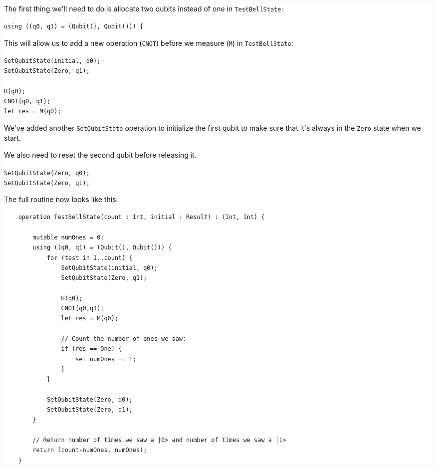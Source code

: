 The first thing we'll need to do is allocate two qubits instead of one in
`TestBellState`:

```qsharp
using ((q0, q1) = (Qubit(), Qubit())) {
```

This will allow us to add a new operation (`CNOT`) before we measure  (`M`) in
`TestBellState`:

```qsharp
SetQubitState(initial, q0);
SetQubitState(Zero, q1);

H(q0);
CNOT(q0, q1);
let res = M(q0);
```

We've added another `SetQubitState` operation to initialize the first qubit to make sure
that it's always in the `Zero` state when we start.

We also need to reset the second qubit before releasing it.

```qsharp
SetQubitState(Zero, q0);
SetQubitState(Zero, q1);
```

The full routine now looks like this:

```qsharp
    operation TestBellState(count : Int, initial : Result) : (Int, Int) {

        mutable numOnes = 0;
        using ((q0, q1) = (Qubit(), Qubit())) {
            for (test in 1..count) {
                SetQubitState(initial, q0);
                SetQubitState(Zero, q1);

                H(q0);
                CNOT(q0,q1);
                let res = M(q0);

                // Count the number of ones we saw:
                if (res == One) {
                    set numOnes += 1;
                }
            }

            SetQubitState(Zero, q0);
            SetQubitState(Zero, q1);
        }

        // Return number of times we saw a |0> and number of times we saw a |1>
        return (count-numOnes, numOnes);
    }
```
